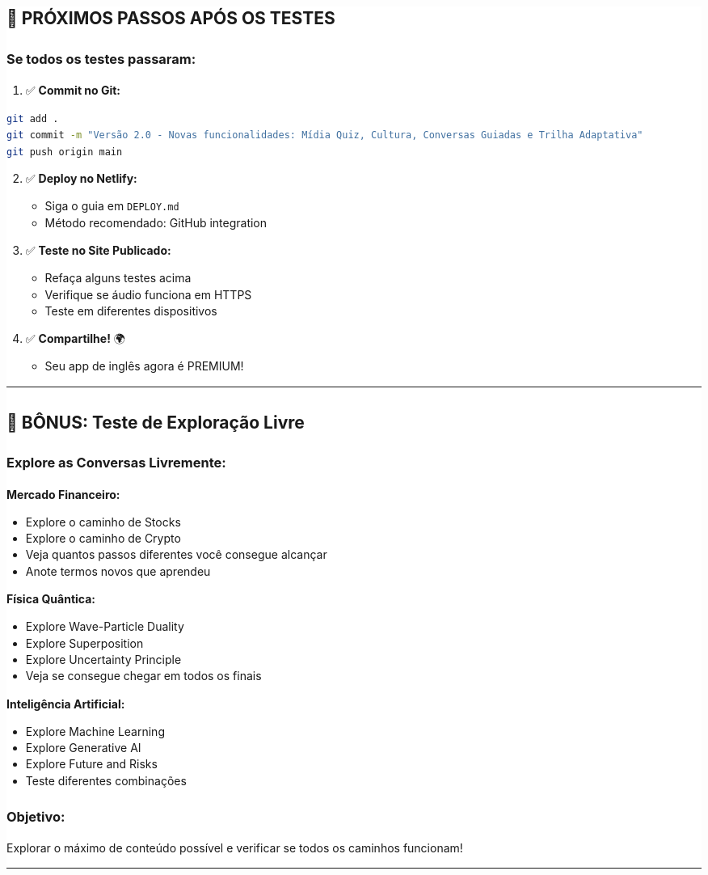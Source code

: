 
## 🎊 PRÓXIMOS PASSOS APÓS OS TESTES

### Se todos os testes passaram:

1. ✅ **Commit no Git:**
```bash
git add .
git commit -m "Versão 2.0 - Novas funcionalidades: Mídia Quiz, Cultura, Conversas Guiadas e Trilha Adaptativa"
git push origin main
```

2. ✅ **Deploy no Netlify:**
   - Siga o guia em `DEPLOY.md`
   - Método recomendado: GitHub integration

3. ✅ **Teste no Site Publicado:**
   - Refaça alguns testes acima
   - Verifique se áudio funciona em HTTPS
   - Teste em diferentes dispositivos

4. ✅ **Compartilhe!** 🌍
   - Seu app de inglês agora é PREMIUM!

---

## 🎁 BÔNUS: Teste de Exploração Livre

### Explore as Conversas Livremente:

**Mercado Financeiro:**
- Explore o caminho de Stocks
- Explore o caminho de Crypto
- Veja quantos passos diferentes você consegue alcançar
- Anote termos novos que aprendeu

**Física Quântica:**
- Explore Wave-Particle Duality
- Explore Superposition
- Explore Uncertainty Principle
- Veja se consegue chegar em todos os finais

**Inteligência Artificial:**
- Explore Machine Learning
- Explore Generative AI
- Explore Future and Risks
- Teste diferentes combinações

### Objetivo:
Explorar o máximo de conteúdo possível e verificar se todos os caminhos funcionam!

---
